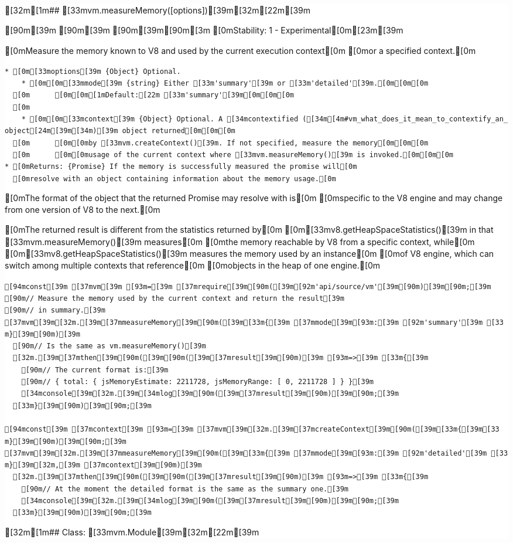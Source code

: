 [32m[1m## [33mvm.measureMemory([options])[39m[32m[22m[39m

[90m[39m
[90m[39m
[90m[39m[90m[3m    [0mStability: 1 - Experimental[0m[23m[39m

[0mMeasure the memory known to V8 and used by the current execution context[0m
[0mor a specified context.[0m

    * [0m[33moptions[39m {Object} Optional.
        * [0m[0m[33mmode[39m {string} Either [33m'summary'[39m or [33m'detailed'[39m.[0m[0m[0m
      [0m      [0m[0m[1mDefault:[22m [33m'summary'[39m[0m[0m[0m
      [0m
        * [0m[0m[33mcontext[39m {Object} Optional. A [34mcontextified ([34m[4m#vm_what_does_it_mean_to_contextify_an_object[24m[39m[34m)[39m object returned[0m[0m[0m
      [0m      [0m[0mby [33mvm.createContext()[39m. If not specified, measure the memory[0m[0m[0m
      [0m      [0m[0musage of the current context where [33mvm.measureMemory()[39m is invoked.[0m[0m[0m
    * [0mReturns: {Promise} If the memory is successfully measured the promise will[0m
      [0mresolve with an object containing information about the memory usage.[0m

[0mThe format of the object that the returned Promise may resolve with is[0m
[0mspecific to the V8 engine and may change from one version of V8 to the next.[0m

[0mThe returned result is different from the statistics returned by[0m
[0m[33mv8.getHeapSpaceStatistics()[39m in that [33mvm.measureMemory()[39m measures[0m
[0mthe memory reachable by V8 from a specific context, while[0m
[0m[33mv8.getHeapSpaceStatistics()[39m measures the memory used by an instance[0m
[0mof V8 engine, which can switch among multiple contexts that reference[0m
[0mobjects in the heap of one engine.[0m

    [94mconst[39m [37mvm[39m [93m=[39m [37mrequire[39m[90m([39m[92m'api/source/vm'[39m[90m)[39m[90m;[39m
    [90m// Measure the memory used by the current context and return the result[39m
    [90m// in summary.[39m
    [37mvm[39m[32m.[39m[37mmeasureMemory[39m[90m([39m[33m{[39m [37mmode[39m[93m:[39m [92m'summary'[39m [33m}[39m[90m)[39m
      [90m// Is the same as vm.measureMemory()[39m
      [32m.[39m[37mthen[39m[90m([39m[90m([39m[37mresult[39m[90m)[39m [93m=>[39m [33m{[39m
        [90m// The current format is:[39m
        [90m// { total: { jsMemoryEstimate: 2211728, jsMemoryRange: [ 0, 2211728 ] } }[39m
        [34mconsole[39m[32m.[39m[34mlog[39m[90m([39m[37mresult[39m[90m)[39m[90m;[39m
      [33m}[39m[90m)[39m[90m;[39m
    
    [94mconst[39m [37mcontext[39m [93m=[39m [37mvm[39m[32m.[39m[37mcreateContext[39m[90m([39m[33m{[39m[33m}[39m[90m)[39m[90m;[39m
    [37mvm[39m[32m.[39m[37mmeasureMemory[39m[90m([39m[33m{[39m [37mmode[39m[93m:[39m [92m'detailed'[39m [33m}[39m[32m,[39m [37mcontext[39m[90m)[39m
      [32m.[39m[37mthen[39m[90m([39m[90m([39m[37mresult[39m[90m)[39m [93m=>[39m [33m{[39m
        [90m// At the moment the detailed format is the same as the summary one.[39m
        [34mconsole[39m[32m.[39m[34mlog[39m[90m([39m[37mresult[39m[90m)[39m[90m;[39m
      [33m}[39m[90m)[39m[90m;[39m

[32m[1m## Class: [33mvm.Module[39m[32m[22m[39m
